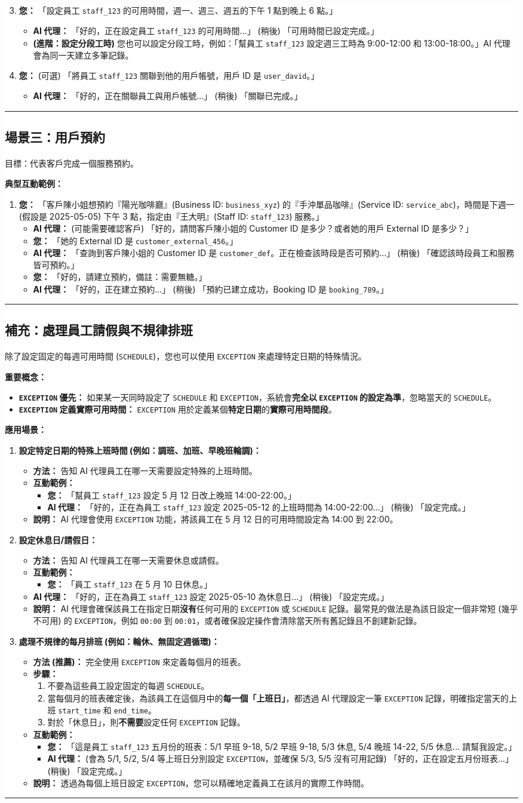 3.  **您：** 「設定員工 `staff_123` 的可用時間，週一、週三、週五的下午 1 點到晚上 6 點。」
    *   **AI 代理：** 「好的，正在設定員工 `staff_123` 的可用時間...」 (稍後) 「可用時間已設定完成。」
    *   **(進階：設定分段工時)** 您也可以設定分段工時，例如：「幫員工 `staff_123` 設定週三工時為 9:00-12:00 和 13:00-18:00。」AI 代理會為同一天建立多筆記錄。

4.  **您：** (可選) 「將員工 `staff_123` 關聯到他的用戶帳號，用戶 ID 是 `user_david`。」
    *   **AI 代理：** 「好的，正在關聯員工與用戶帳號...」 (稍後) 「關聯已完成。」

---

## 場景三：用戶預約

目標：代表客戶完成一個服務預約。

**典型互動範例：**

1.  **您：** 「客戶陳小姐想預約『陽光咖啡廳』(Business ID: `business_xyz`) 的『手沖單品咖啡』(Service ID: `service_abc`)，時間是下週一 (假設是 2025-05-05) 下午 3 點，指定由『王大明』(Staff ID: `staff_123`) 服務。」
    *   **AI 代理：** (可能需要確認客戶) 「好的，請問客戶陳小姐的 Customer ID 是多少？或者她的用戶 External ID 是多少？」
    *   **您：** 「她的 External ID 是 `customer_external_456`。」
    *   **AI 代理：** 「查詢到客戶陳小姐的 Customer ID 是 `customer_def`。正在檢查該時段是否可預約...」 (稍後) 「確認該時段員工和服務皆可預約。」
    *   **您：** 「好的，請建立預約，備註：需要無糖。」
    *   **AI 代理：** 「好的，正在建立預約...」 (稍後) 「預約已建立成功，Booking ID 是 `booking_789`。」

---

## 補充：處理員工請假與不規律排班

除了設定固定的每週可用時間 (`SCHEDULE`)，您也可以使用 `EXCEPTION` 來處理特定日期的特殊情況。

**重要概念：**

*   **`EXCEPTION` 優先：** 如果某一天同時設定了 `SCHEDULE` 和 `EXCEPTION`，系統會**完全以 `EXCEPTION` 的設定為準**，忽略當天的 `SCHEDULE`。
*   **`EXCEPTION` 定義實際可用時間：** `EXCEPTION` 用於定義某個**特定日期**的**實際可用時間段**。

**應用場景：**

1.  **設定特定日期的特殊上班時間 (例如：調班、加班、早晚班輪調)：**
    *   **方法：** 告知 AI 代理員工在哪一天需要設定特殊的上班時間。
    *   **互動範例：**
        *   **您：** 「幫員工 `staff_123` 設定 5 月 12 日改上晚班 14:00-22:00。」
        *   **AI 代理：** 「好的，正在為員工 `staff_123` 設定 2025-05-12 的上班時間為 14:00-22:00...」 (稍後) 「設定完成。」
    *   **說明：** AI 代理會使用 `EXCEPTION` 功能，將該員工在 5 月 12 日的可用時間設定為 14:00 到 22:00。

2.  **設定休息日/請假日：**
    *   **方法：** 告知 AI 代理員工在哪一天需要休息或請假。
    *   **互動範例：**
        *   **您：** 「員工 `staff_123` 在 5 月 10 日休息。」
    *   **AI 代理：** 「好的，正在為員工 `staff_123` 設定 2025-05-10 為休息日...」 (稍後) 「設定完成。」
    *   **說明：** AI 代理會確保該員工在指定日期**沒有**任何可用的 `EXCEPTION` 或 `SCHEDULE` 記錄。最常見的做法是為該日設定一個非常短 (幾乎不可用) 的 `EXCEPTION`，例如 `00:00` 到 `00:01`，或者確保設定操作會清除當天所有舊記錄且不創建新記錄。

3.  **處理不規律的每月排班 (例如：輪休、無固定週循環)：**
    *   **方法 (推薦)：** 完全使用 `EXCEPTION` 來定義每個月的班表。
    *   **步驟：**
        1.  不要為這些員工設定固定的每週 `SCHEDULE`。
        2.  當每個月的班表確定後，為該員工在這個月中的**每一個「上班日」**，都透過 AI 代理設定一筆 `EXCEPTION` 記錄，明確指定當天的上班 `start_time` 和 `end_time`。
        3.  對於「休息日」，則**不需要**設定任何 `EXCEPTION` 記錄。
    *   **互動範例：**
        *   **您：** 「這是員工 `staff_123` 五月份的班表：5/1 早班 9-18, 5/2 早班 9-18, 5/3 休息, 5/4 晚班 14-22, 5/5 休息... 請幫我設定。」
        *   **AI 代理：** (會為 5/1, 5/2, 5/4 等上班日分別設定 `EXCEPTION`，並確保 5/3, 5/5 沒有可用記錄) 「好的，正在設定五月份班表...」 (稍後) 「設定完成。」
    *   **說明：** 透過為每個上班日設定 `EXCEPTION`，您可以精確地定義員工在該月的實際工作時間。

---
